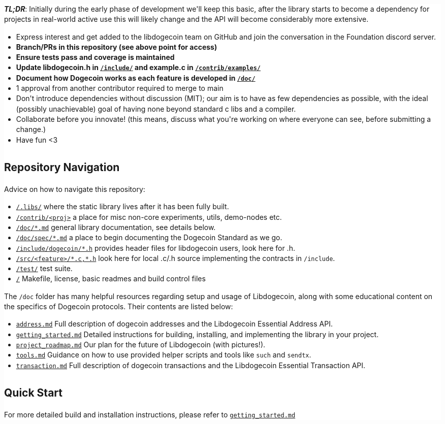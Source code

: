 ***TL;DR***: Initially during the early phase of development we'll keep this basic, after the library starts to become a dependency for projects in real-world active use this will likely change and the API will become considerably more extensive.

- Express interest and get added to the libdogecoin team on GitHub
  and join the conversation in the Foundation discord server.
- **Branch/PRs in this repository (see above point for access)**
- **Ensure tests pass and coverage is maintained**
- **Update libdogecoin.h in [`/include/`](include) and example.c in [`/contrib/examples/`](contrib/examples)**
- **Document how Dogecoin works as each feature is developed in [`/doc/`](doc/)**
- 1 approval from another contributor required to merge to main
- Don't introduce dependencies without discussion (MIT); our aim is to have as few dependencies as possible, with the ideal (possibly unachievable) goal of having none beyond standard c libs and a compiler.
- Collaborate before you innovate! (this means, discuss what you're working on where everyone can see, before submitting a change.)
- Have fun <3

## Repository Navigation

Advice on how to navigate this repository:

- [`/.libs/`](.libs) where the static library lives after it has been fully built.
- [`/contrib/<proj>`](contrib) a place for misc non-core experiments, utils, demo-nodes etc.
- [`/doc/*.md`](doc) general library documentation, see details below.
- [`/doc/spec/*.md`](doc/spec) a place to begin documenting the Dogecoin Standard as we go.
- [`/include/dogecoin/*.h`](include/dogecoin) provides header files for libdogecoin users, look here for .h.
- [`/src/<feature>/*.c,*.h`](src) look here for local .c/.h source implementing the contracts in `/include`.
- [`/test/`](test) test suite.
- [`/`](.) Makefile, license, basic readmes and build control files

The `/doc` folder has many helpful resources regarding setup and usage of Libdogecoin, along with some educational content on the specifics of Dogecoin protocols. Their contents are listed below:

- [`address.md`](doc/address.md) Full description of dogecoin addresses and the Libdogecoin Essential Address API.
- [`getting_started.md`](doc/getting_started.md) Detailed instructions for building, installing, and implementing the library in your project.
- [`project_roadmap.md`](doc/project_roadmap.md) Our plan for the future of Libdogecoin (with pictures!).
- [`tools.md`](doc/tools.md) Guidance on how to use provided helper scripts and tools like `such` and `sendtx`.
- [`transaction.md`](doc/transaction.md) Full description of dogecoin transactions and the Libdogecoin Essential Transaction API.

## Quick Start

For more detailed build and installation instructions, please refer to [`getting_started.md`](docs/../doc/getting_started.md)
